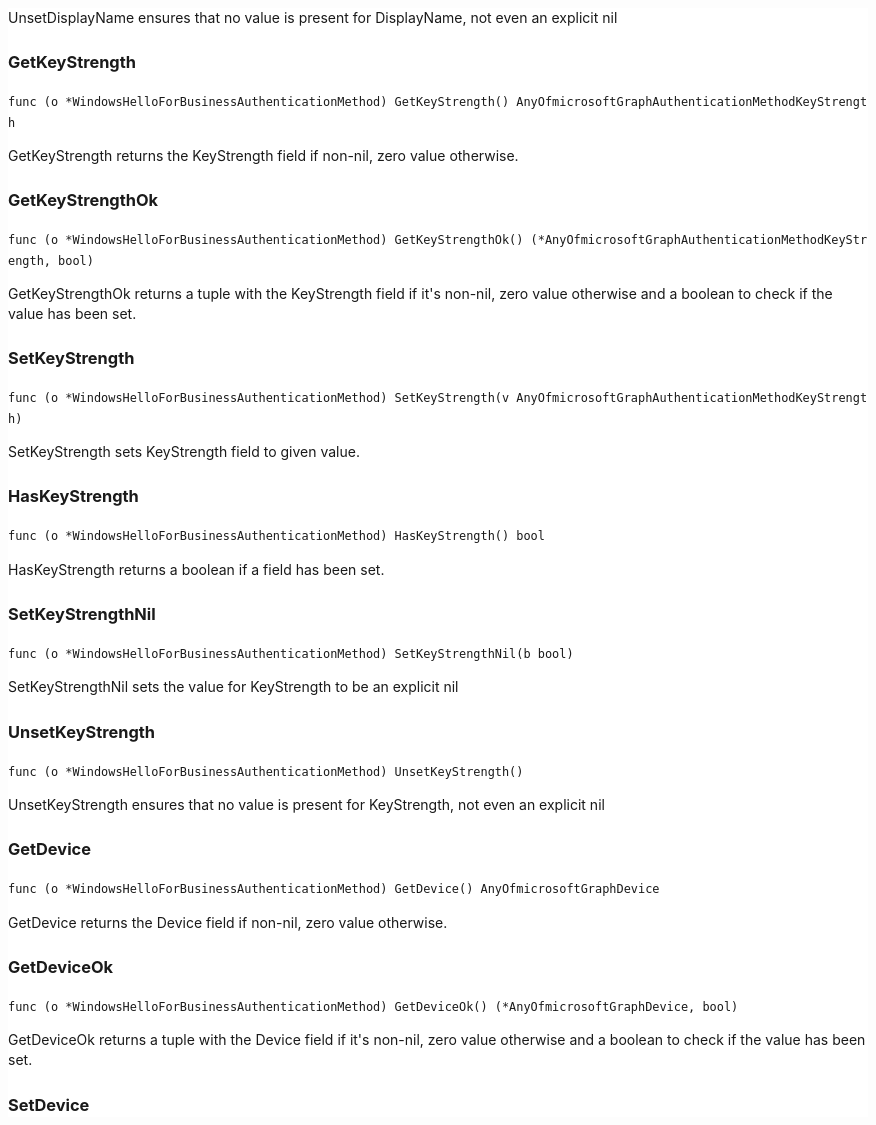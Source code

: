 UnsetDisplayName ensures that no value is present for DisplayName, not even an explicit nil
### GetKeyStrength

`func (o *WindowsHelloForBusinessAuthenticationMethod) GetKeyStrength() AnyOfmicrosoftGraphAuthenticationMethodKeyStrength`

GetKeyStrength returns the KeyStrength field if non-nil, zero value otherwise.

### GetKeyStrengthOk

`func (o *WindowsHelloForBusinessAuthenticationMethod) GetKeyStrengthOk() (*AnyOfmicrosoftGraphAuthenticationMethodKeyStrength, bool)`

GetKeyStrengthOk returns a tuple with the KeyStrength field if it's non-nil, zero value otherwise
and a boolean to check if the value has been set.

### SetKeyStrength

`func (o *WindowsHelloForBusinessAuthenticationMethod) SetKeyStrength(v AnyOfmicrosoftGraphAuthenticationMethodKeyStrength)`

SetKeyStrength sets KeyStrength field to given value.

### HasKeyStrength

`func (o *WindowsHelloForBusinessAuthenticationMethod) HasKeyStrength() bool`

HasKeyStrength returns a boolean if a field has been set.

### SetKeyStrengthNil

`func (o *WindowsHelloForBusinessAuthenticationMethod) SetKeyStrengthNil(b bool)`

 SetKeyStrengthNil sets the value for KeyStrength to be an explicit nil

### UnsetKeyStrength
`func (o *WindowsHelloForBusinessAuthenticationMethod) UnsetKeyStrength()`

UnsetKeyStrength ensures that no value is present for KeyStrength, not even an explicit nil
### GetDevice

`func (o *WindowsHelloForBusinessAuthenticationMethod) GetDevice() AnyOfmicrosoftGraphDevice`

GetDevice returns the Device field if non-nil, zero value otherwise.

### GetDeviceOk

`func (o *WindowsHelloForBusinessAuthenticationMethod) GetDeviceOk() (*AnyOfmicrosoftGraphDevice, bool)`

GetDeviceOk returns a tuple with the Device field if it's non-nil, zero value otherwise
and a boolean to check if the value has been set.

### SetDevice
